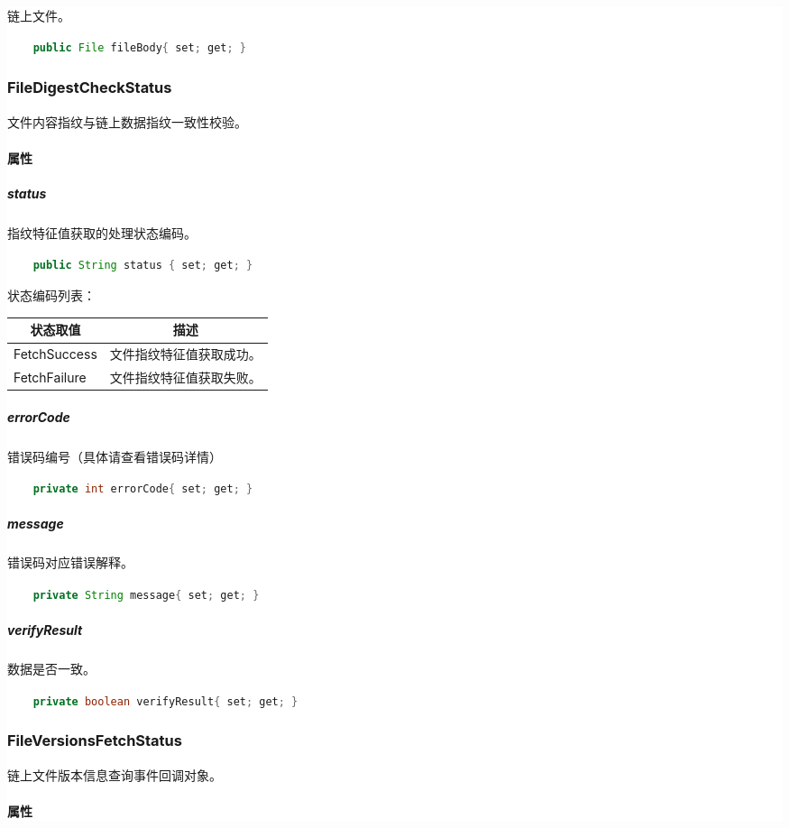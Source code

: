 链上文件。

    
~~~java    
    public File fileBody{ set; get; }
~~~    

### FileDigestCheckStatus

文件内容指纹与链上数据指纹一致性校验。

#### 属性

##### status

指纹特征值获取的处理状态编码。

    
~~~java    
    public String status { set; get; }
~~~    

状态编码列表：

状态取值 | 描述  
---|---  
FetchSuccess | 文件指纹特征值获取成功。  
FetchFailure | 文件指纹特征值获取失败。  
  
##### errorCode

错误码编号（具体请查看错误码详情）

    
~~~java    
    private int errorCode{ set; get; }
~~~    

##### message

错误码对应错误解释。

    
~~~java    
    private String message{ set; get; }
~~~    

##### verifyResult

数据是否一致。

    
~~~java    
    private boolean verifyResult{ set; get; }
~~~    

### FileVersionsFetchStatus

链上文件版本信息查询事件回调对象。

#### 属性
